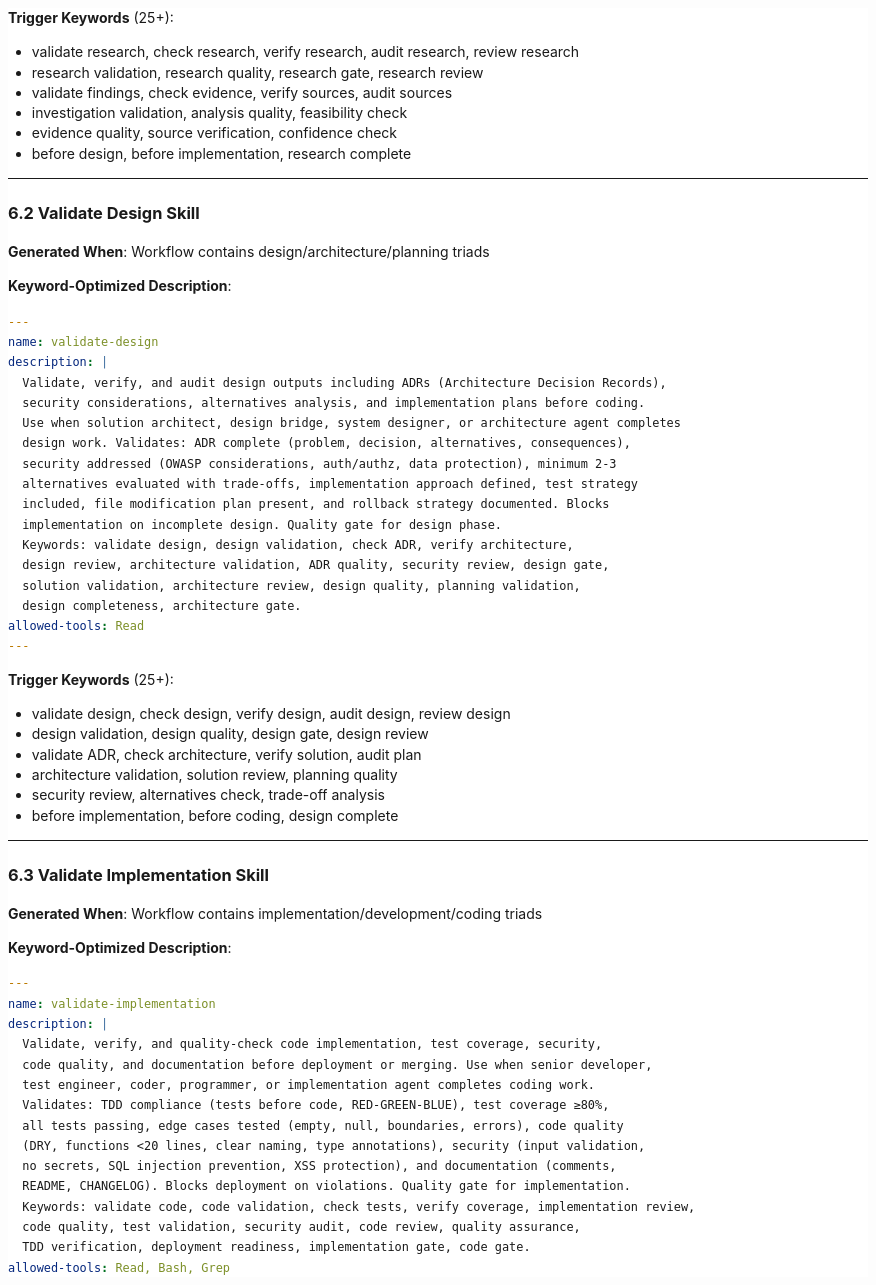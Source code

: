 **Trigger Keywords** (25+):
- validate research, check research, verify research, audit research, review research
- research validation, research quality, research gate, research review
- validate findings, check evidence, verify sources, audit sources
- investigation validation, analysis quality, feasibility check
- evidence quality, source verification, confidence check
- before design, before implementation, research complete

---

### 6.2 Validate Design Skill

**Generated When**: Workflow contains design/architecture/planning triads

**Keyword-Optimized Description**:
```yaml
---
name: validate-design
description: |
  Validate, verify, and audit design outputs including ADRs (Architecture Decision Records),
  security considerations, alternatives analysis, and implementation plans before coding.
  Use when solution architect, design bridge, system designer, or architecture agent completes
  design work. Validates: ADR complete (problem, decision, alternatives, consequences),
  security addressed (OWASP considerations, auth/authz, data protection), minimum 2-3
  alternatives evaluated with trade-offs, implementation approach defined, test strategy
  included, file modification plan present, and rollback strategy documented. Blocks
  implementation on incomplete design. Quality gate for design phase.
  Keywords: validate design, design validation, check ADR, verify architecture,
  design review, architecture validation, ADR quality, security review, design gate,
  solution validation, architecture review, design quality, planning validation,
  design completeness, architecture gate.
allowed-tools: Read
---
```

**Trigger Keywords** (25+):
- validate design, check design, verify design, audit design, review design
- design validation, design quality, design gate, design review
- validate ADR, check architecture, verify solution, audit plan
- architecture validation, solution review, planning quality
- security review, alternatives check, trade-off analysis
- before implementation, before coding, design complete

---

### 6.3 Validate Implementation Skill

**Generated When**: Workflow contains implementation/development/coding triads

**Keyword-Optimized Description**:
```yaml
---
name: validate-implementation
description: |
  Validate, verify, and quality-check code implementation, test coverage, security,
  code quality, and documentation before deployment or merging. Use when senior developer,
  test engineer, coder, programmer, or implementation agent completes coding work.
  Validates: TDD compliance (tests before code, RED-GREEN-BLUE), test coverage ≥80%,
  all tests passing, edge cases tested (empty, null, boundaries, errors), code quality
  (DRY, functions <20 lines, clear naming, type annotations), security (input validation,
  no secrets, SQL injection prevention, XSS protection), and documentation (comments,
  README, CHANGELOG). Blocks deployment on violations. Quality gate for implementation.
  Keywords: validate code, code validation, check tests, verify coverage, implementation review,
  code quality, test validation, security audit, code review, quality assurance,
  TDD verification, deployment readiness, implementation gate, code gate.
allowed-tools: Read, Bash, Grep
```